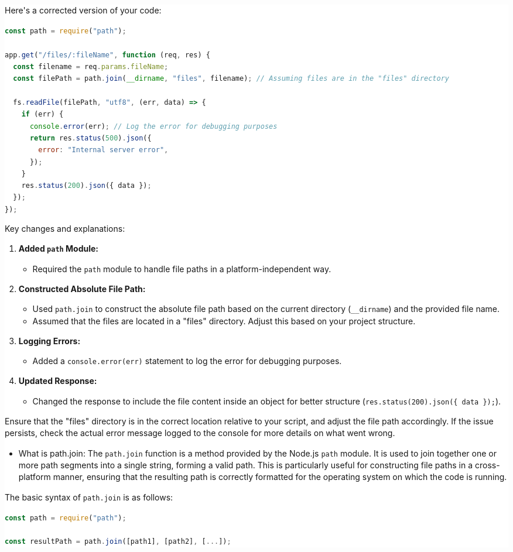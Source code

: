 Here's a corrected version of your code:

```javascript
const path = require("path");

app.get("/files/:fileName", function (req, res) {
  const filename = req.params.fileName;
  const filePath = path.join(__dirname, "files", filename); // Assuming files are in the "files" directory

  fs.readFile(filePath, "utf8", (err, data) => {
    if (err) {
      console.error(err); // Log the error for debugging purposes
      return res.status(500).json({
        error: "Internal server error",
      });
    }
    res.status(200).json({ data });
  });
});
```

Key changes and explanations:

1. **Added `path` Module:**

   - Required the `path` module to handle file paths in a platform-independent way.

2. **Constructed Absolute File Path:**

   - Used `path.join` to construct the absolute file path based on the current directory (`__dirname`) and the provided file name.
   - Assumed that the files are located in a "files" directory. Adjust this based on your project structure.

3. **Logging Errors:**

   - Added a `console.error(err)` statement to log the error for debugging purposes.

4. **Updated Response:**
   - Changed the response to include the file content inside an object for better structure (`res.status(200).json({ data });`).

Ensure that the "files" directory is in the correct location relative to your script, and adjust the file path accordingly. If the issue persists, check the actual error message logged to the console for more details on what went wrong.

- What is path.join: The `path.join` function is a method provided by the Node.js `path` module. It is used to join together one or more path segments into a single string, forming a valid path. This is particularly useful for constructing file paths in a cross-platform manner, ensuring that the resulting path is correctly formatted for the operating system on which the code is running.

The basic syntax of `path.join` is as follows:

```javascript
const path = require("path");

const resultPath = path.join([path1], [path2], [...]);
```
